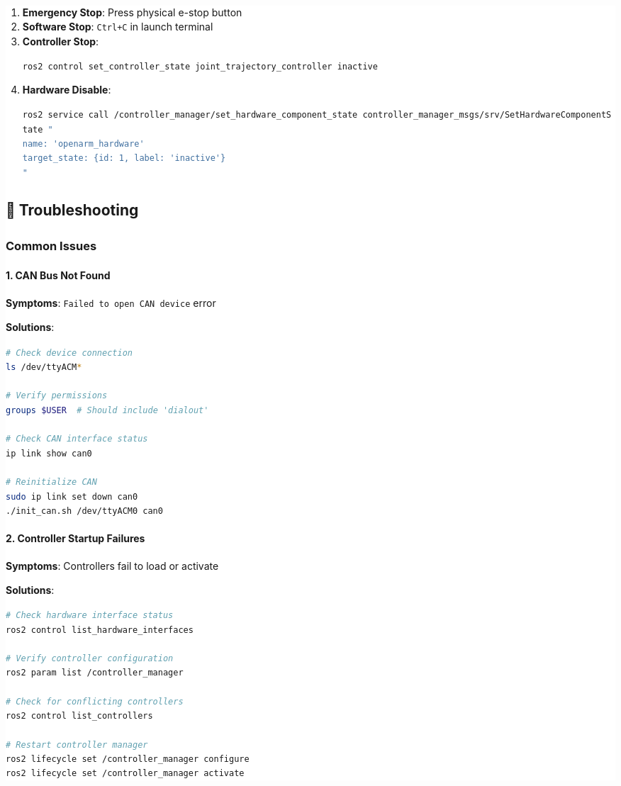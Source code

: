 1. **Emergency Stop**: Press physical e-stop button
2. **Software Stop**: `Ctrl+C` in launch terminal
3. **Controller Stop**: 
   ```bash
   ros2 control set_controller_state joint_trajectory_controller inactive
   ```
4. **Hardware Disable**: 
   ```bash
   ros2 service call /controller_manager/set_hardware_component_state controller_manager_msgs/srv/SetHardwareComponentState "
   name: 'openarm_hardware'
   target_state: {id: 1, label: 'inactive'}
   "
   ```

## 🐛 Troubleshooting

### Common Issues

#### 1. CAN Bus Not Found
**Symptoms**: `Failed to open CAN device` error

**Solutions**:
```bash
# Check device connection
ls /dev/ttyACM*

# Verify permissions
groups $USER  # Should include 'dialout'

# Check CAN interface status
ip link show can0

# Reinitialize CAN
sudo ip link set down can0
./init_can.sh /dev/ttyACM0 can0
```

#### 2. Controller Startup Failures
**Symptoms**: Controllers fail to load or activate

**Solutions**:
```bash
# Check hardware interface status
ros2 control list_hardware_interfaces

# Verify controller configuration
ros2 param list /controller_manager

# Check for conflicting controllers
ros2 control list_controllers

# Restart controller manager
ros2 lifecycle set /controller_manager configure
ros2 lifecycle set /controller_manager activate
```
